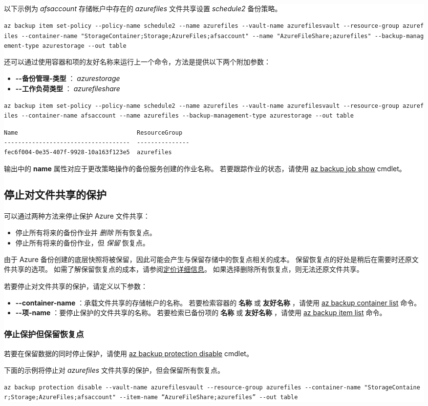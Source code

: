 以下示例为 *afsaccount* 存储帐户中存在的 *azurefiles* 文件共享设置 *schedule2* 备份策略。

```azurecli-interactive
az backup item set-policy --policy-name schedule2 --name azurefiles --vault-name azurefilesvault --resource-group azurefiles --container-name "StorageContainer;Storage;AzureFiles;afsaccount" --name "AzureFileShare;azurefiles" --backup-management-type azurestorage --out table
```

还可以通过使用容器和项的友好名称来运行上一个命令，方法是提供以下两个附加参数：

* **--备份管理-类型** ： *azurestorage*
* **--工作负荷类型** ： *azurefileshare*

```azurecli-interactive
az backup item set-policy --policy-name schedule2 --name azurefiles --vault-name azurefilesvault --resource-group azurefiles --container-name afsaccount --name azurefiles --backup-management-type azurestorage --out table
```

```output
Name                                  ResourceGroup
------------------------------------  ---------------
fec6f004-0e35-407f-9928-10a163f123e5  azurefiles
```

输出中的 **name** 属性对应于更改策略操作的备份服务创建的作业名称。 若要跟踪作业的状态，请使用 [az backup job show](/cli/azure/backup/job#az-backup-job-show) cmdlet。

## <a name="stop-protection-on-a-file-share"></a>停止对文件共享的保护

可以通过两种方法来停止保护 Azure 文件共享：

* 停止所有将来的备份作业并 *删除* 所有恢复点。
* 停止所有将来的备份作业，但 *保留* 恢复点。

由于 Azure 备份创建的底层快照将被保留，因此可能会产生与保留存储中的恢复点相关的成本。 保留恢复点的好处是稍后在需要时还原文件共享的选项。 如需了解保留恢复点的成本，请参阅[定价详细信息](https://azure.microsoft.com/pricing/details/storage/files)。 如果选择删除所有恢复点，则无法还原文件共享。

若要停止对文件共享的保护，请定义以下参数：

* **--container-name** ：承载文件共享的存储帐户的名称。 若要检索容器的 **名称** 或 **友好名称** ，请使用 [az backup container list](/cli/azure/backup/container#az-backup-container-list) 命令。
* **--项-name** ：要停止保护的文件共享的名称。 若要检索已备份项的 **名称** 或 **友好名称** ，请使用 [az backup item list](/cli/azure/backup/item#az-backup-item-list) 命令。

### <a name="stop-protection-and-retain-recovery-points"></a>停止保护但保留恢复点

若要在保留数据的同时停止保护，请使用 [az backup protection disable](/cli/azure/backup/protection#az-backup-protection-disable) cmdlet。

下面的示例将停止对 *azurefiles* 文件共享的保护，但会保留所有恢复点。

```azurecli-interactive
az backup protection disable --vault-name azurefilesvault --resource-group azurefiles --container-name "StorageContainer;Storage;AzureFiles;afsaccount" --item-name “AzureFileShare;azurefiles” --out table
```
